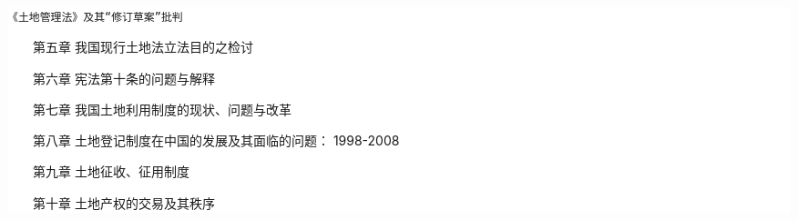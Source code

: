     《土地管理法》及其“修订草案”批判
   </p>
   <p class="MsoNormal" style="text-indent:21.0pt;">
    <span>
    </span>
   </p>
   <p class="MsoNormal" style="text-indent:21.0pt;">
    第五章
    <span>
    </span>
    我国现行土地法立法目的之检讨
   </p>
   <p class="MsoNormal" style="text-indent:21.0pt;">
    <span>
    </span>
   </p>
   <p class="MsoNormal" style="text-indent:21.0pt;">
    第六章
    <span>
    </span>
    宪法第十条的问题与解释
   </p>
   <p class="MsoNormal" style="text-indent:21.0pt;">
    <span>
    </span>
   </p>
   <p class="MsoNormal" style="text-indent:21.0pt;">
    第七章
    <span>
    </span>
    我国土地利用制度的现状、问题与改革
   </p>
   <p class="MsoNormal" style="text-indent:21.0pt;">
    <span>
    </span>
   </p>
   <p class="MsoNormal" style="text-indent:21.0pt;">
    第八章
    <span>
    </span>
    土地登记制度在中国的发展及其面临的问题：
    <span>
     1998-2008
    </span>
   </p>
   <p class="MsoNormal" style="text-indent:21.0pt;">
    <span>
    </span>
   </p>
   <p class="MsoNormal" style="text-indent:21.0pt;">
    第九章
    <span>
    </span>
    土地征收、征用制度
   </p>
   <p class="MsoNormal" style="text-indent:21.0pt;">
    <span>
    </span>
   </p>
   <p class="MsoNormal" style="text-indent:21.0pt;">
    第十章
    <span>
    </span>
    土地产权的交易及其秩序